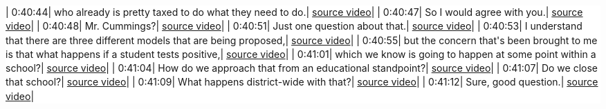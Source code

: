 | 0:40:44| who already is pretty taxed to do what they need to do.| [source video](https://archive.org/details/school-board-264-200629-community-task-force?start=2444)|
| 0:40:47| So I would agree with you.| [source video](https://archive.org/details/school-board-264-200629-community-task-force?start=2447)|
| 0:40:48| Mr. Cummings?| [source video](https://archive.org/details/school-board-264-200629-community-task-force?start=2448)|
| 0:40:51| Just one question about that.| [source video](https://archive.org/details/school-board-264-200629-community-task-force?start=2451)|
| 0:40:53| I understand that there are three different models that are being proposed,| [source video](https://archive.org/details/school-board-264-200629-community-task-force?start=2453)|
| 0:40:55| but the concern that's been brought to me is that what happens if a student tests positive,| [source video](https://archive.org/details/school-board-264-200629-community-task-force?start=2455)|
| 0:41:01| which we know is going to happen at some point within a school?| [source video](https://archive.org/details/school-board-264-200629-community-task-force?start=2461)|
| 0:41:04| How do we approach that from an educational standpoint?| [source video](https://archive.org/details/school-board-264-200629-community-task-force?start=2464)|
| 0:41:07| Do we close that school?| [source video](https://archive.org/details/school-board-264-200629-community-task-force?start=2467)|
| 0:41:09| What happens district-wide with that?| [source video](https://archive.org/details/school-board-264-200629-community-task-force?start=2469)|
| 0:41:12| Sure, good question.| [source video](https://archive.org/details/school-board-264-200629-community-task-force?start=2472)|
